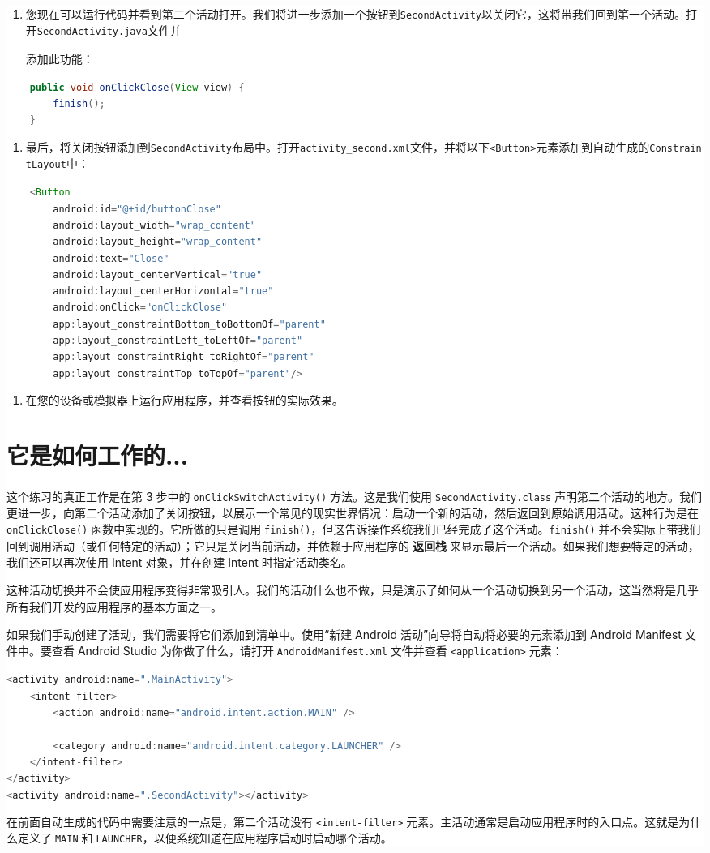 1.  您现在可以运行代码并看到第二个活动打开。我们将进一步添加一个按钮到`SecondActivity`以关闭它，这将带我们回到第一个活动。打开`SecondActivity.java`文件并

    添加此功能：

```java
    public void onClickClose(View view) { 
        finish(); 
    } 
```

1.  最后，将关闭按钮添加到`SecondActivity`布局中。打开`activity_second.xml`文件，并将以下`<Button>`元素添加到自动生成的`ConstraintLayout`中：

```java
    <Button
        android:id="@+id/buttonClose"
        android:layout_width="wrap_content"
        android:layout_height="wrap_content"
        android:text="Close"
        android:layout_centerVertical="true"
        android:layout_centerHorizontal="true"
        android:onClick="onClickClose"
        app:layout_constraintBottom_toBottomOf="parent"
        app:layout_constraintLeft_toLeftOf="parent"
        app:layout_constraintRight_toRightOf="parent"
        app:layout_constraintTop_toTopOf="parent"/>
```

1.  在您的设备或模拟器上运行应用程序，并查看按钮的实际效果。

# 它是如何工作的...

这个练习的真正工作是在第 3 步中的 `onClickSwitchActivity()` 方法。这是我们使用 `SecondActivity.class` 声明第二个活动的地方。我们更进一步，向第二个活动添加了关闭按钮，以展示一个常见的现实世界情况：启动一个新的活动，然后返回到原始调用活动。这种行为是在 `onClickClose()` 函数中实现的。它所做的只是调用 `finish()`，但这告诉操作系统我们已经完成了这个活动。`finish()` 并不会实际上带我们回到调用活动（或任何特定的活动）；它只是关闭当前活动，并依赖于应用程序的 **返回栈** 来显示最后一个活动。如果我们想要特定的活动，我们还可以再次使用 Intent 对象，并在创建 Intent 时指定活动类名。

这种活动切换并不会使应用程序变得非常吸引人。我们的活动什么也不做，只是演示了如何从一个活动切换到另一个活动，这当然将是几乎所有我们开发的应用程序的基本方面之一。

如果我们手动创建了活动，我们需要将它们添加到清单中。使用“新建 Android 活动”向导将自动将必要的元素添加到 Android Manifest 文件中。要查看 Android Studio 为你做了什么，请打开 `AndroidManifest.xml` 文件并查看 `<application>` 元素：

```java
<activity android:name=".MainActivity">
    <intent-filter>
        <action android:name="android.intent.action.MAIN" />

        <category android:name="android.intent.category.LAUNCHER" />
    </intent-filter>
</activity>
<activity android:name=".SecondActivity"></activity>
```

在前面自动生成的代码中需要注意的一点是，第二个活动没有 `<intent-filter>` 元素。主活动通常是启动应用程序时的入口点。这就是为什么定义了 `MAIN` 和 `LAUNCHER`，以便系统知道在应用程序启动时启动哪个活动。
